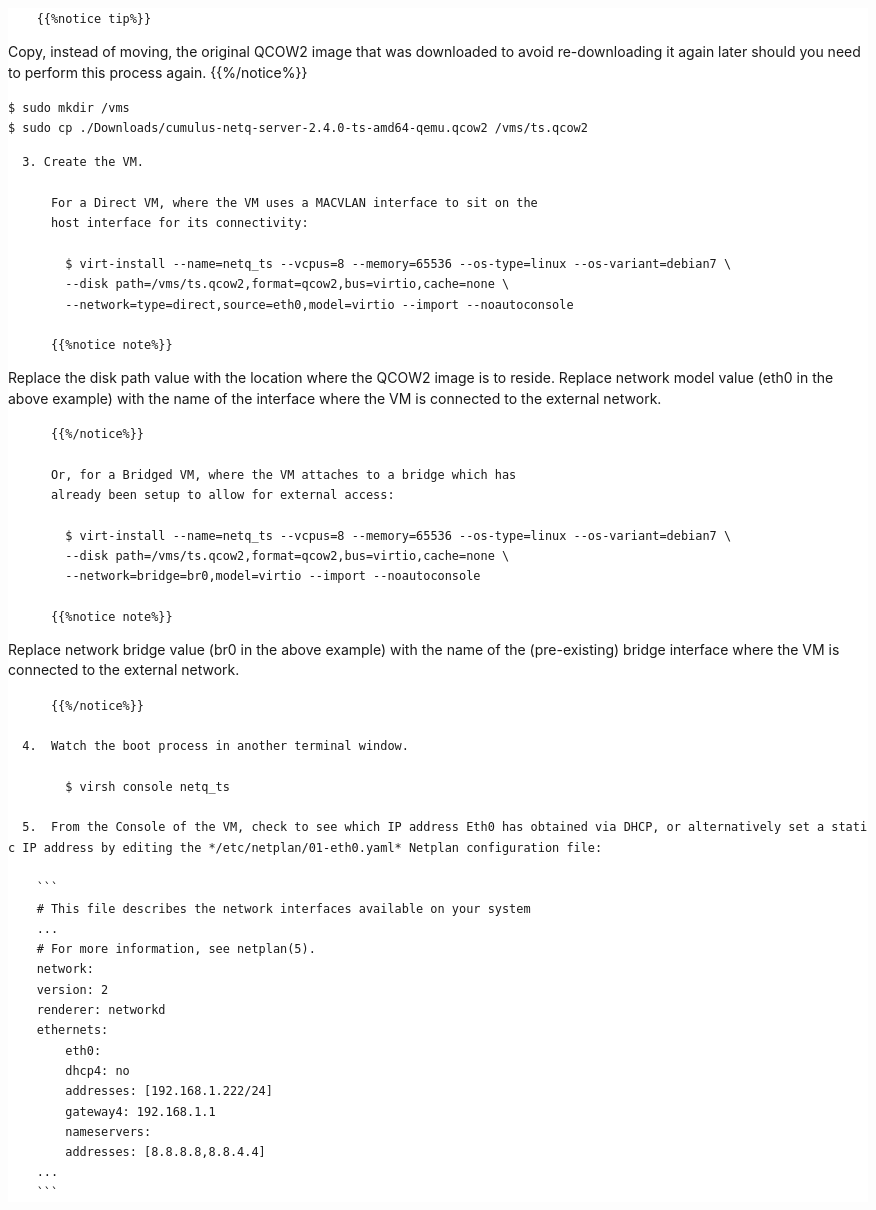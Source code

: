         {{%notice tip%}} 
Copy, instead of moving, the original QCOW2 image that was downloaded to avoid re-downloading it again later should you need to perform this process again.
        {{%/notice%}}

```
$ sudo mkdir /vms
$ sudo cp ./Downloads/cumulus-netq-server-2.4.0-ts-amd64-qemu.qcow2 /vms/ts.qcow2
```

      3. Create the VM.

          For a Direct VM, where the VM uses a MACVLAN interface to sit on the
          host interface for its connectivity:

            $ virt-install --name=netq_ts --vcpus=8 --memory=65536 --os-type=linux --os-variant=debian7 \
            --disk path=/vms/ts.qcow2,format=qcow2,bus=virtio,cache=none \
            --network=type=direct,source=eth0,model=virtio --import --noautoconsole

          {{%notice note%}}

Replace the disk path value with the location where the QCOW2 image
          is to reside. Replace network model value (eth0 in the above
          example) with the name of the interface where the VM is connected to
          the external network.

          {{%/notice%}}

          Or, for a Bridged VM, where the VM attaches to a bridge which has
          already been setup to allow for external access:

            $ virt-install --name=netq_ts --vcpus=8 --memory=65536 --os-type=linux --os-variant=debian7 \
            --disk path=/vms/ts.qcow2,format=qcow2,bus=virtio,cache=none \
            --network=bridge=br0,model=virtio --import --noautoconsole

          {{%notice note%}}

Replace network bridge value (br0 in the above example) with the
          name of the (pre-existing) bridge interface where the VM is
          connected to the external network.

          {{%/notice%}}

      4.  Watch the boot process in another terminal window.

            $ virsh console netq_ts

      5.  From the Console of the VM, check to see which IP address Eth0 has obtained via DHCP, or alternatively set a static IP address by editing the */etc/netplan/01-eth0.yaml* Netplan configuration file:

        ```
        # This file describes the network interfaces available on your system
        ...
        # For more information, see netplan(5).
        network:
        version: 2
        renderer: networkd
        ethernets:
            eth0:
            dhcp4: no
            addresses: [192.168.1.222/24]
            gateway4: 192.168.1.1
            nameservers:
            addresses: [8.8.8.8,8.8.4.4]
        ...
        ```